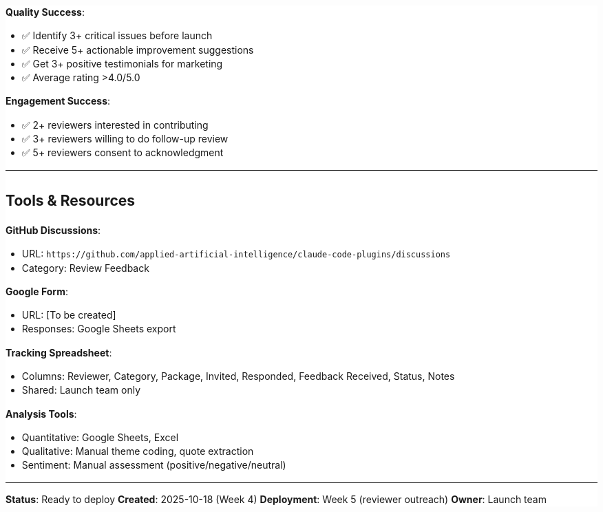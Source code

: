 **Quality Success**:
- ✅ Identify 3+ critical issues before launch
- ✅ Receive 5+ actionable improvement suggestions
- ✅ Get 3+ positive testimonials for marketing
- ✅ Average rating >4.0/5.0

**Engagement Success**:
- ✅ 2+ reviewers interested in contributing
- ✅ 3+ reviewers willing to do follow-up review
- ✅ 5+ reviewers consent to acknowledgment

---

## Tools & Resources

**GitHub Discussions**:
- URL: `https://github.com/applied-artificial-intelligence/claude-code-plugins/discussions`
- Category: Review Feedback

**Google Form**:
- URL: [To be created]
- Responses: Google Sheets export

**Tracking Spreadsheet**:
- Columns: Reviewer, Category, Package, Invited, Responded, Feedback Received, Status, Notes
- Shared: Launch team only

**Analysis Tools**:
- Quantitative: Google Sheets, Excel
- Qualitative: Manual theme coding, quote extraction
- Sentiment: Manual assessment (positive/negative/neutral)

---

**Status**: Ready to deploy
**Created**: 2025-10-18 (Week 4)
**Deployment**: Week 5 (reviewer outreach)
**Owner**: Launch team
